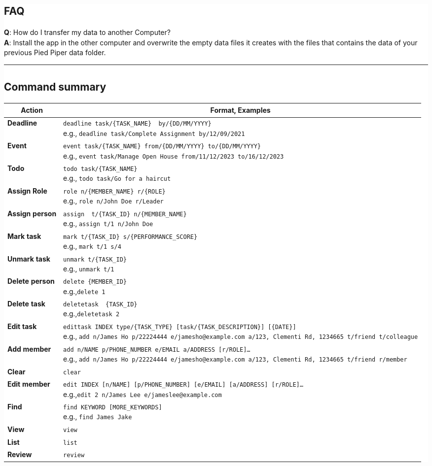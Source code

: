 ## FAQ

**Q**: How do I transfer my data to another Computer?<br>
**A**: Install the app in the other computer and overwrite the empty data files it creates with the files that contains the data of your previous Pied Piper data folder.

--------------------------------------------------------------------------------------------------------------------

## Command summary

Action | Format, Examples
--------|------------------
**Deadline** | `deadline task/{TASK_NAME}  by/{DD/MM/YYYY}` <br> e.g., `deadline task/Complete Assignment by/12/09/2021`
**Event** | `event task/{TASK_NAME} from/{DD/MM/YYYY} to/{DD/MM/YYYY}` <br> e.g., `event task/Manage Open House from/11/12/2023 to/16/12/2023`
**Todo** | `todo task/{TASK_NAME}` <br> e.g., `todo task/Go for a haircut`
**Assign Role** | `role n/{MEMBER_NAME} r/{ROLE}` <br> e.g., `role n/John Doe r/Leader`
**Assign person** | `assign  t/{TASK_ID} n/{MEMBER_NAME}`<br> e.g., `assign t/1 n/John Doe`
**Mark task** | `mark t/{TASK_ID} s/{PERFORMANCE_SCORE}`<br> e.g., `mark t/1 s/4`
**Unmark task** | `unmark t/{TASK_ID}`<br> e.g., `unmark t/1`
**Delete person** | `delete {MEMBER_ID}`<br> e.g.,`delete 1`
**Delete task** | `deletetask  {TASK_ID}`<br> e.g.,`deletetask 2`
**Edit task** | `edittask INDEX type/{TASK_TYPE} [task/{TASK_DESCRIPTION}] [{DATE}]` <br> e.g., `add n/James Ho p/22224444 e/jamesho@example.com a/123, Clementi Rd, 1234665 t/friend t/colleague`
**Add member** | `add n/NAME p/PHONE_NUMBER e/EMAIL a/ADDRESS [r/ROLE]…​` <br> e.g., `add n/James Ho p/22224444 e/jamesho@example.com a/123, Clementi Rd, 1234665 t/friend r/member`
**Clear** | `clear`
**Edit member** | `edit INDEX [n/NAME] [p/PHONE_NUMBER] [e/EMAIL] [a/ADDRESS] [r/ROLE]…​`<br> e.g.,`edit 2 n/James Lee e/jameslee@example.com`
**Find** | `find KEYWORD [MORE_KEYWORDS]`<br> e.g., `find James Jake`
**View** | `view`
**List** | `list`
**Review** | `review`


